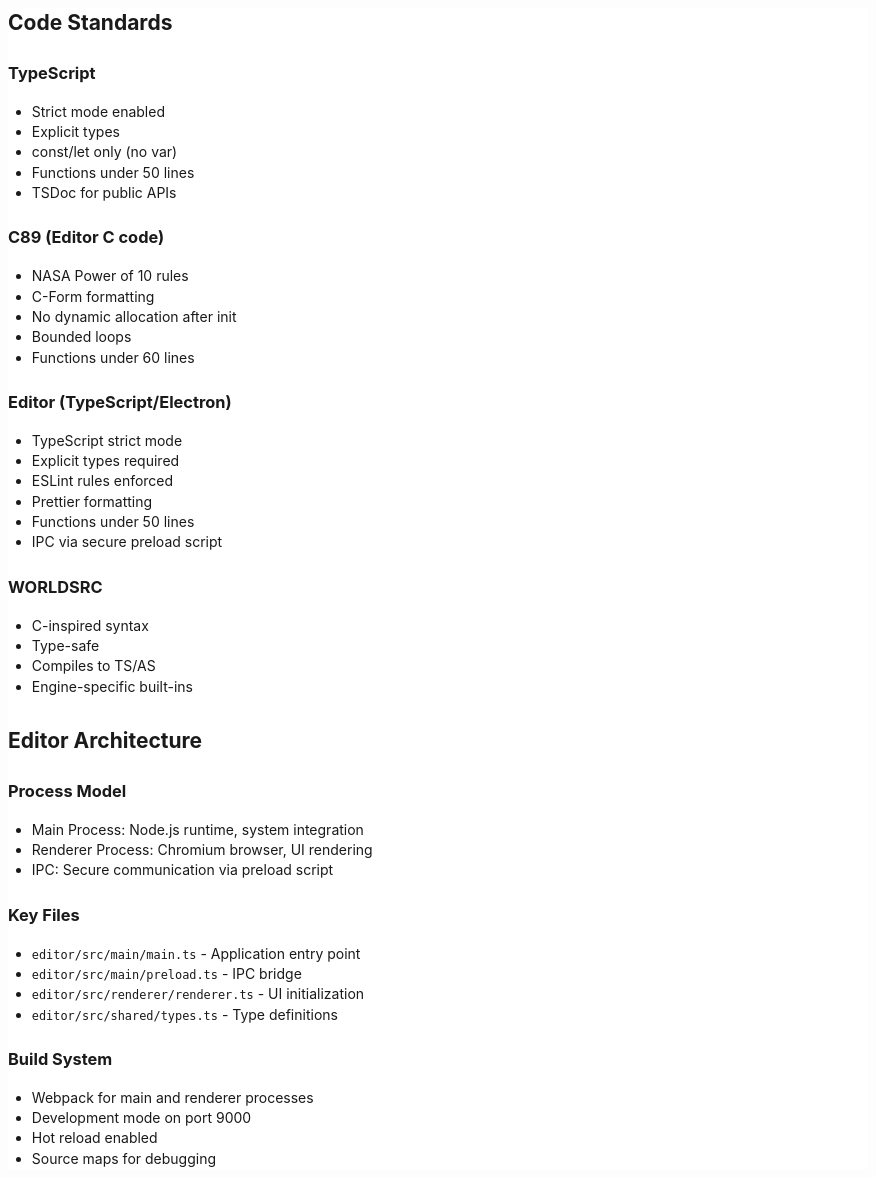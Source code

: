 ## Code Standards

### TypeScript
- Strict mode enabled
- Explicit types
- const/let only (no var)
- Functions under 50 lines
- TSDoc for public APIs

### C89 (Editor C code)
- NASA Power of 10 rules
- C-Form formatting
- No dynamic allocation after init
- Bounded loops
- Functions under 60 lines

### Editor (TypeScript/Electron)
- TypeScript strict mode
- Explicit types required
- ESLint rules enforced
- Prettier formatting
- Functions under 50 lines
- IPC via secure preload script

### WORLDSRC
- C-inspired syntax
- Type-safe
- Compiles to TS/AS
- Engine-specific built-ins

## Editor Architecture

### Process Model
- Main Process: Node.js runtime, system integration
- Renderer Process: Chromium browser, UI rendering
- IPC: Secure communication via preload script

### Key Files
- `editor/src/main/main.ts` - Application entry point
- `editor/src/main/preload.ts` - IPC bridge
- `editor/src/renderer/renderer.ts` - UI initialization
- `editor/src/shared/types.ts` - Type definitions

### Build System
- Webpack for main and renderer processes
- Development mode on port 9000
- Hot reload enabled
- Source maps for debugging
